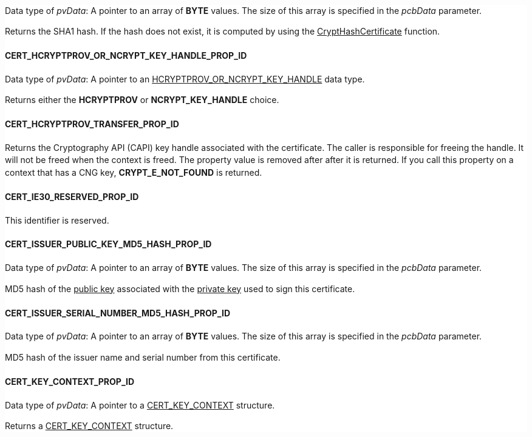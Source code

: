 Data type of <i>pvData</i>: A pointer to an array of <b>BYTE</b> values. The size of this array is specified in the <i>pcbData</i> parameter.

Returns the SHA1 hash. If the hash does not exist, 
			 it is computed by using the <a href="/windows/desktop/api/wincrypt/nf-wincrypt-crypthashcertificate">CryptHashCertificate</a> function.



#### CERT_HCRYPTPROV_OR_NCRYPT_KEY_HANDLE_PROP_ID

Data type of <i>pvData</i>: A pointer to an <a href="/windows/desktop/SecCrypto/hcryptprov-or-ncrypt-key-handle">HCRYPTPROV_OR_NCRYPT_KEY_HANDLE</a> data type.

Returns either the <b>HCRYPTPROV</b> or <b>NCRYPT_KEY_HANDLE</b> choice.



#### CERT_HCRYPTPROV_TRANSFER_PROP_ID

Returns the Cryptography API (CAPI)  key handle associated with the certificate. The caller is responsible for freeing the handle. It will not be freed when the context is freed. The property value is removed after after it is returned. If you call this property on a context that has a CNG key, <b>CRYPT_E_NOT_FOUND</b> is returned.



#### CERT_IE30_RESERVED_PROP_ID

This identifier is reserved.



#### CERT_ISSUER_PUBLIC_KEY_MD5_HASH_PROP_ID

Data type of <i>pvData</i>: A pointer to an array of <b>BYTE</b> values. The size of this array is specified in the <i>pcbData</i> parameter.

MD5 hash of the <a href="/windows/desktop/SecGloss/p-gly">public key</a> associated with the <a href="/windows/desktop/SecGloss/p-gly">private key</a> 
			used to sign this certificate.



#### CERT_ISSUER_SERIAL_NUMBER_MD5_HASH_PROP_ID

Data type of <i>pvData</i>: A pointer to an array of <b>BYTE</b> values. The size of this array is specified in the <i>pcbData</i> parameter.

MD5 hash of the issuer name and serial number from this certificate.



#### CERT_KEY_CONTEXT_PROP_ID

Data type of <i>pvData</i>: A pointer to a <a href="/windows/desktop/api/wincrypt/ns-wincrypt-cert_key_context">CERT_KEY_CONTEXT</a> structure.

Returns a <a href="/windows/desktop/api/wincrypt/ns-wincrypt-cert_key_context">CERT_KEY_CONTEXT</a> structure.


